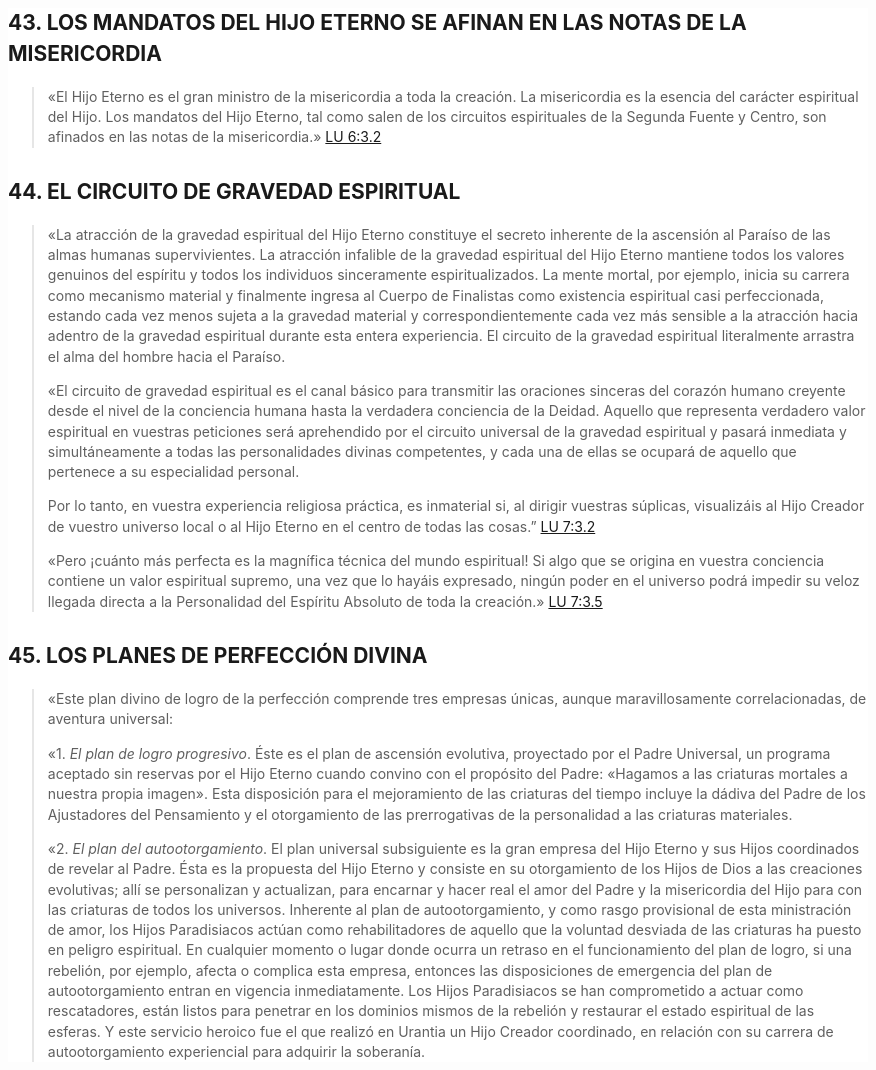 ## 43. LOS MANDATOS DEL HIJO ETERNO SE AFINAN EN LAS NOTAS DE LA MISERICORDIA

> «El Hijo Eterno es el gran ministro de la misericordia a toda la creación. La misericordia es la esencia del carácter espiritual del Hijo. Los mandatos del Hijo Eterno, tal como salen de los circuitos espirituales de la Segunda Fuente y Centro, son afinados en las notas de la misericordia.» [LU 6:3.2](/es/The_Urantia_Book/6#p3_2)

## 44. EL CIRCUITO DE GRAVEDAD ESPIRITUAL

> «La atracción de la gravedad espiritual del Hijo Eterno constituye el secreto inherente de la ascensión al Paraíso de las almas humanas supervivientes. La atracción infalible de la gravedad espiritual del Hijo Eterno mantiene todos los valores genuinos del espíritu y todos los individuos sinceramente espiritualizados. La mente mortal, por ejemplo, inicia su carrera como mecanismo material y finalmente ingresa al Cuerpo de Finalistas como existencia espiritual casi perfeccionada, estando cada vez menos sujeta a la gravedad material y correspondientemente cada vez más sensible a la atracción hacia adentro de la gravedad espiritual durante esta entera experiencia. El circuito de la gravedad espiritual literalmente arrastra el alma del hombre hacia el Paraíso.
> 
> «El circuito de gravedad espiritual es el canal básico para transmitir las oraciones sinceras del corazón humano creyente desde el nivel de la conciencia humana hasta la verdadera conciencia de la Deidad. Aquello que representa verdadero valor espiritual en vuestras peticiones será aprehendido por el circuito universal de la gravedad espiritual y pasará inmediata y simultáneamente a todas las personalidades divinas competentes, y cada una de ellas se ocupará de aquello que pertenece a su especialidad personal.
> 
> Por lo tanto, en vuestra experiencia religiosa práctica, es inmaterial si, al dirigir vuestras súplicas, visualizáis al Hijo Creador de vuestro universo local o al Hijo Eterno en el centro de todas las cosas.” [LU 7:3.2](/es/The_Urantia_Book/7#p3_2)
> 
> «Pero ¡cuánto más perfecta es la magnífica técnica del mundo espiritual! Si algo que se origina en vuestra conciencia contiene un valor espiritual supremo, una vez que lo hayáis expresado, ningún poder en el universo podrá impedir su veloz llegada directa a la Personalidad del Espíritu Absoluto de toda la creación.» [LU 7:3.5](/es/The_Urantia_Book/7#p3_5)

## 45. LOS PLANES DE PERFECCIÓN DIVINA

> «Este plan divino de logro de la perfección comprende tres empresas únicas, aunque maravillosamente correlacionadas, de aventura universal:
> 
> «1. _El plan de logro progresivo_. Éste es el plan de ascensión evolutiva, proyectado por el Padre Universal, un programa aceptado sin reservas por el Hijo Eterno cuando convino con el propósito del Padre: «Hagamos a las criaturas mortales a nuestra propia imagen». Esta disposición para el mejoramiento de las criaturas del tiempo incluye la dádiva del Padre de los Ajustadores del Pensamiento y el otorgamiento de las prerrogativas de la personalidad a las criaturas materiales.
> 
> «2. _El plan del autootorgamiento_. El plan universal subsiguiente es la gran empresa del Hijo Eterno y sus Hijos coordinados de revelar al Padre. Ésta es la propuesta del Hijo Eterno y consiste en su otorgamiento de los Hijos de Dios a las creaciones evolutivas; allí se personalizan y actualizan, para encarnar y hacer real el amor del Padre y la misericordia del Hijo para con las criaturas de todos los universos. Inherente al plan de autootorgamiento, y como rasgo provisional de esta ministración de amor, los Hijos Paradisiacos actúan como rehabilitadores de aquello que la voluntad desviada de las criaturas ha puesto en peligro espiritual. En cualquier momento o lugar donde ocurra un retraso en el funcionamiento del plan de logro, si una rebelión, por ejemplo, afecta o complica esta empresa, entonces las disposiciones de emergencia del plan de autootorgamiento entran en vigencia inmediatamente. Los Hijos Paradisiacos se han comprometido a actuar como rescatadores, están listos para penetrar en los dominios mismos de la rebelión y restaurar el estado espiritual de las esferas. Y este servicio heroico fue el que realizó en Urantia un Hijo Creador coordinado, en relación con su carrera de autootorgamiento experiencial para adquirir la soberanía.
> 